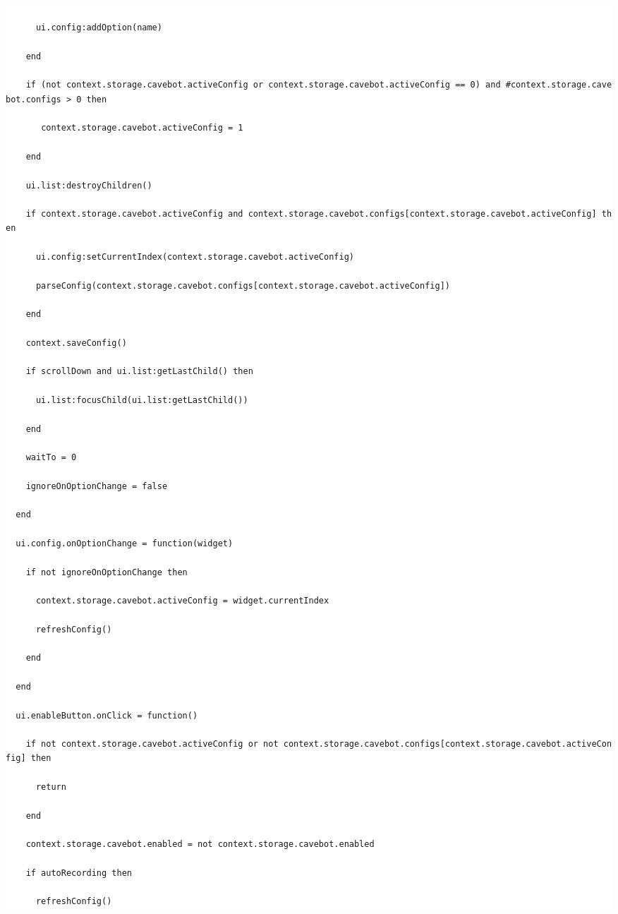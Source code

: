 ```

      ui.config:addOption(name)

    end

    if (not context.storage.cavebot.activeConfig or context.storage.cavebot.activeConfig == 0) and #context.storage.cavebot.configs > 0 then

       context.storage.cavebot.activeConfig = 1

    end

    ui.list:destroyChildren()

    if context.storage.cavebot.activeConfig and context.storage.cavebot.configs[context.storage.cavebot.activeConfig] then

      ui.config:setCurrentIndex(context.storage.cavebot.activeConfig)

      parseConfig(context.storage.cavebot.configs[context.storage.cavebot.activeConfig])

    end

    context.saveConfig()

    if scrollDown and ui.list:getLastChild() then

      ui.list:focusChild(ui.list:getLastChild())

    end

    waitTo = 0

    ignoreOnOptionChange = false

  end

  ui.config.onOptionChange = function(widget)

    if not ignoreOnOptionChange then

      context.storage.cavebot.activeConfig = widget.currentIndex

      refreshConfig()

    end

  end

  ui.enableButton.onClick = function()

    if not context.storage.cavebot.activeConfig or not context.storage.cavebot.configs[context.storage.cavebot.activeConfig] then

      return

    end

    context.storage.cavebot.enabled = not context.storage.cavebot.enabled

    if autoRecording then

      refreshConfig()
```